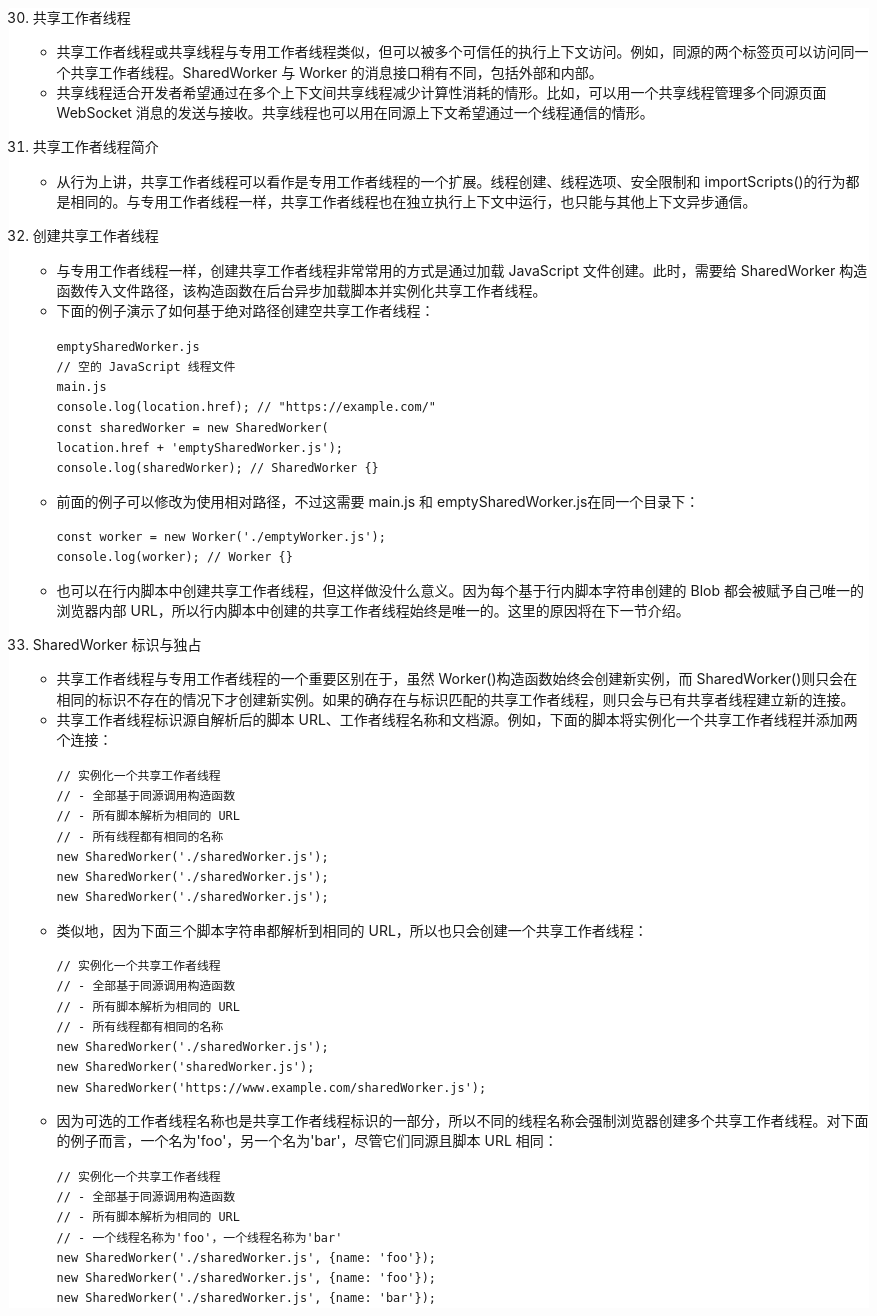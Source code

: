 
30. 共享工作者线程
    - 共享工作者线程或共享线程与专用工作者线程类似，但可以被多个可信任的执行上下文访问。例如，同源的两个标签页可以访问同一个共享工作者线程。SharedWorker 与 Worker 的消息接口稍有不同，包括外部和内部。
    - 共享线程适合开发者希望通过在多个上下文间共享线程减少计算性消耗的情形。比如，可以用一个共享线程管理多个同源页面 WebSocket 消息的发送与接收。共享线程也可以用在同源上下文希望通过一个线程通信的情形。

31. 共享工作者线程简介 
    - 从行为上讲，共享工作者线程可以看作是专用工作者线程的一个扩展。线程创建、线程选项、安全限制和 importScripts()的行为都是相同的。与专用工作者线程一样，共享工作者线程也在独立执行上下文中运行，也只能与其他上下文异步通信。

32. 创建共享工作者线程
    - 与专用工作者线程一样，创建共享工作者线程非常常用的方式是通过加载 JavaScript 文件创建。此时，需要给 SharedWorker 构造函数传入文件路径，该构造函数在后台异步加载脚本并实例化共享工作者线程。
    - 下面的例子演示了如何基于绝对路径创建空共享工作者线程：
        ```
        emptySharedWorker.js
        // 空的 JavaScript 线程文件
        main.js 
        console.log(location.href); // "https://example.com/" 
        const sharedWorker = new SharedWorker( 
        location.href + 'emptySharedWorker.js'); 
        console.log(sharedWorker); // SharedWorker {}
        ```
    - 前面的例子可以修改为使用相对路径，不过这需要 main.js 和 emptySharedWorker.js在同一个目录下：
        ```
        const worker = new Worker('./emptyWorker.js'); 
        console.log(worker); // Worker {}
        ```
    - 也可以在行内脚本中创建共享工作者线程，但这样做没什么意义。因为每个基于行内脚本字符串创建的 Blob 都会被赋予自己唯一的浏览器内部 URL，所以行内脚本中创建的共享工作者线程始终是唯一的。这里的原因将在下一节介绍。

33. SharedWorker 标识与独占
    - 共享工作者线程与专用工作者线程的一个重要区别在于，虽然 Worker()构造函数始终会创建新实例，而 SharedWorker()则只会在相同的标识不存在的情况下才创建新实例。如果的确存在与标识匹配的共享工作者线程，则只会与已有共享者线程建立新的连接。
    - 共享工作者线程标识源自解析后的脚本 URL、工作者线程名称和文档源。例如，下面的脚本将实例化一个共享工作者线程并添加两个连接：
        ```
        // 实例化一个共享工作者线程
        // - 全部基于同源调用构造函数
        // - 所有脚本解析为相同的 URL 
        // - 所有线程都有相同的名称
        new SharedWorker('./sharedWorker.js'); 
        new SharedWorker('./sharedWorker.js'); 
        new SharedWorker('./sharedWorker.js');
        ```
    - 类似地，因为下面三个脚本字符串都解析到相同的 URL，所以也只会创建一个共享工作者线程：
        ```
        // 实例化一个共享工作者线程
        // - 全部基于同源调用构造函数
        // - 所有脚本解析为相同的 URL 
        // - 所有线程都有相同的名称
        new SharedWorker('./sharedWorker.js'); 
        new SharedWorker('sharedWorker.js'); 
        new SharedWorker('https://www.example.com/sharedWorker.js');
        ```
    - 因为可选的工作者线程名称也是共享工作者线程标识的一部分，所以不同的线程名称会强制浏览器创建多个共享工作者线程。对下面的例子而言，一个名为'foo'，另一个名为'bar'，尽管它们同源且脚本 URL 相同：
        ```
        // 实例化一个共享工作者线程
        // - 全部基于同源调用构造函数
        // - 所有脚本解析为相同的 URL 
        // - 一个线程名称为'foo'，一个线程名称为'bar' 
        new SharedWorker('./sharedWorker.js', {name: 'foo'}); 
        new SharedWorker('./sharedWorker.js', {name: 'foo'}); 
        new SharedWorker('./sharedWorker.js', {name: 'bar'});